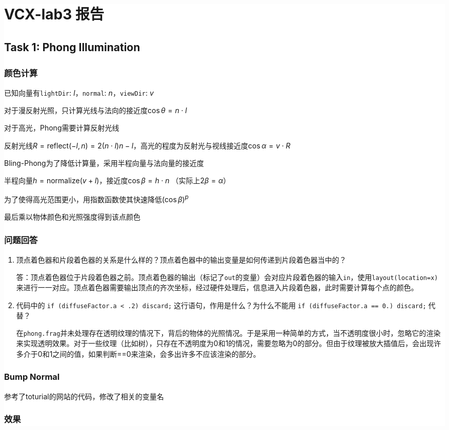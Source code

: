 # VCX-lab3 报告

## Task 1: Phong Illumination

### 颜色计算

已知向量有```lightDir```: $l$，```normal```: $n$，```viewDir```: $v$

对于漫反射光照，只计算光线与法向的接近度$\cos \theta = n\cdot l$

对于高光，Phong需要计算反射光线

反射光线$R=\text{reflect}(-l,n)=2(n\cdot l)n-l$，高光的程度为反射光与视线接近度$\cos \alpha=v\cdot R$

Bling-Phong为了降低计算量，采用半程向量与法向量的接近度

半程向量$h=\text{normalize}(v+l)$，接近度$\cos \beta = h\cdot n$ （实际上$2\beta = \alpha$）

为了使得高光范围更小，用指数函数使其快速降低$(\cos \beta)^p$

最后乘以物体颜色和光照强度得到该点颜色

### 问题回答

1. 顶点着色器和片段着色器的关系是什么样的？顶点着色器中的输出变量是如何传递到片段着色器当中的？

   答：顶点着色器位于片段着色器之前。顶点着色器的输出（标记了```out```的变量）会对应片段着色器的输入```in```，使用```layout(location=x)```来进行一一对应。顶点着色器需要输出顶点的齐次坐标，经过硬件处理后，信息进入片段着色器，此时需要计算每个点的颜色。

2. 代码中的 `if (diffuseFactor.a < .2) discard;` 这行语句，作用是什么？为什么不能用 `if (diffuseFactor.a == 0.) discard;` 代替？

   在```phong.frag```并未处理存在透明纹理的情况下，背后的物体的光照情况。于是采用一种简单的方式，当不透明度很小时，忽略它的渲染来实现透明效果。对于一些纹理（比如树），只存在不透明度为0和1的情况，需要忽略为0的部分。但由于纹理被放大插值后，会出现许多介于0和1之间的值，如果判断==0来渲染，会多出许多不应该渲染的部分。

### Bump Normal

参考了toturial的网站的代码，修改了相关的变量名

### 效果
